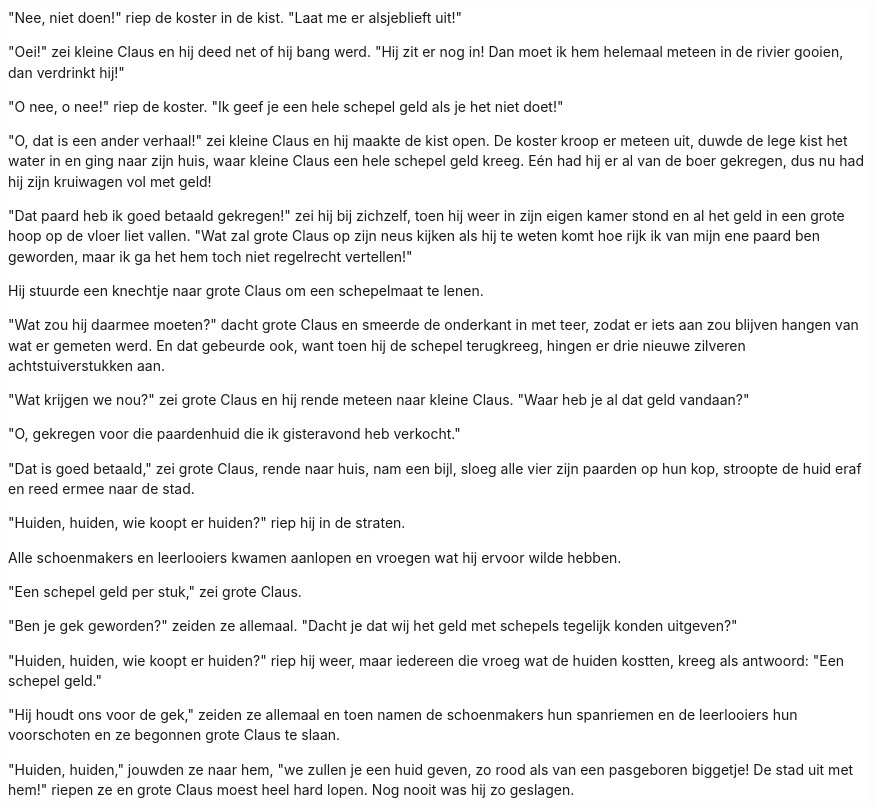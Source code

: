 "Nee, niet doen!" riep de koster in de kist. "Laat me er alsjeblieft
uit!"

"Oei!" zei kleine Claus en hij deed net of hij bang werd. "Hij zit er
nog in! Dan moet ik hem helemaal meteen in de rivier gooien, dan
verdrinkt hij!"

"O nee, o nee!" riep de koster. "Ik geef je een hele schepel geld als
je het niet doet!"

"O, dat is een ander verhaal!" zei kleine Claus en hij maakte de kist
open. De koster kroop er meteen uit, duwde de lege kist het water in en
ging naar zijn huis, waar kleine Claus een hele schepel geld kreeg. Eén
had hij er al van de boer gekregen, dus nu had hij zijn kruiwagen vol
met geld!

"Dat paard heb ik goed betaald gekregen!" zei hij bij zichzelf, toen
hij weer in zijn eigen kamer stond en al het geld in een grote hoop op
de vloer liet vallen. "Wat zal grote Claus op zijn neus kijken als hij
te weten komt hoe rijk ik van mijn ene paard ben geworden, maar ik ga
het hem toch niet regelrecht vertellen!"

Hij stuurde een knechtje naar grote Claus om een schepelmaat te lenen.

"Wat zou hij daarmee moeten?" dacht grote Claus en smeerde de
onderkant in met teer, zodat er iets aan zou blijven hangen van wat er
gemeten werd. En dat gebeurde ook, want toen hij de schepel terugkreeg,
hingen er drie nieuwe zilveren achtstuiverstukken aan.

"Wat krijgen we nou?" zei grote Claus en hij rende meteen naar kleine
Claus. "Waar heb je al dat geld vandaan?"

"O, gekregen voor die paardenhuid die ik gisteravond heb verkocht."

"Dat is goed betaald," zei grote Claus, rende naar huis, nam een bijl,
sloeg alle vier zijn paarden op hun kop, stroopte de huid eraf en reed
ermee naar de stad.

"Huiden, huiden, wie koopt er huiden?" riep hij in de straten.

Alle schoenmakers en leerlooiers kwamen aanlopen en vroegen wat hij
ervoor wilde hebben.

"Een schepel geld per stuk," zei grote Claus.

"Ben je gek geworden?" zeiden ze allemaal. "Dacht je dat wij het geld
met schepels tegelijk konden uitgeven?"

"Huiden, huiden, wie koopt er huiden?" riep hij weer, maar iedereen
die vroeg wat de huiden kostten, kreeg als antwoord: "Een schepel
geld."

"Hij houdt ons voor de gek," zeiden ze allemaal en toen namen de
schoenmakers hun spanriemen en de leerlooiers hun voorschoten en ze
begonnen grote Claus te slaan.

"Huiden, huiden," jouwden ze naar hem, "we zullen je een huid geven,
zo rood als van een pasgeboren biggetje! De stad uit met hem!" riepen
ze en grote Claus moest heel hard lopen. Nog nooit was hij zo geslagen.
